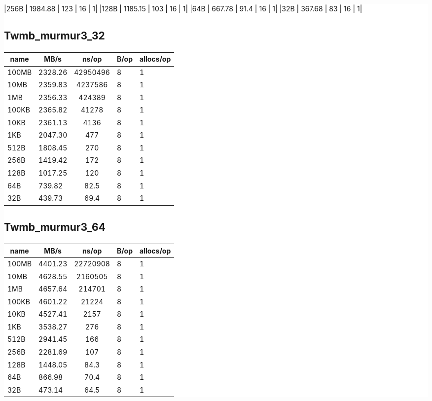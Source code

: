|256B | 1984.88 | 123 | 16 | 1|
|128B | 1185.15 | 103 | 16 | 1|
|64B | 667.78 | 91.4 | 16 | 1|
|32B | 367.68 | 83 | 16 | 1|

## Twmb_murmur3_32
|name | MB/s | ns/op | B/op | allocs/op|
|---- | ---- | :-----: | ---- | ---------|
|100MB | 2328.26 | 42950496 | 8 | 1|
|10MB | 2359.83 | 4237586 | 8 | 1|
|1MB | 2356.33 | 424389 | 8 | 1|
|100KB | 2365.82 | 41278 | 8 | 1|
|10KB | 2361.13 | 4136 | 8 | 1|
|1KB | 2047.30 | 477 | 8 | 1|
|512B | 1808.45 | 270 | 8 | 1|
|256B | 1419.42 | 172 | 8 | 1|
|128B | 1017.25 | 120 | 8 | 1|
|64B | 739.82 | 82.5 | 8 | 1|
|32B | 439.73 | 69.4 | 8 | 1|

## Twmb_murmur3_64
|name | MB/s | ns/op | B/op | allocs/op|
|---- | ---- | :-----: | ---- | ---------|
|100MB | 4401.23 | 22720908 | 8 | 1|
|10MB | 4628.55 | 2160505 | 8 | 1|
|1MB | 4657.64 | 214701 | 8 | 1|
|100KB | 4601.22 | 21224 | 8 | 1|
|10KB | 4527.41 | 2157 | 8 | 1|
|1KB | 3538.27 | 276 | 8 | 1|
|512B | 2941.45 | 166 | 8 | 1|
|256B | 2281.69 | 107 | 8 | 1|
|128B | 1448.05 | 84.3 | 8 | 1|
|64B | 866.98 | 70.4 | 8 | 1|
|32B | 473.14 | 64.5 | 8 | 1|
